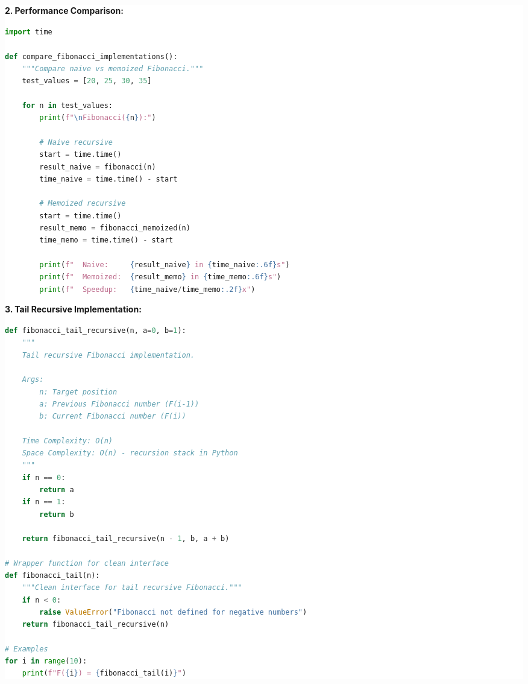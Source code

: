 **2. Performance Comparison:**
```python
import time

def compare_fibonacci_implementations():
    """Compare naive vs memoized Fibonacci."""
    test_values = [20, 25, 30, 35]
    
    for n in test_values:
        print(f"\nFibonacci({n}):")
        
        # Naive recursive
        start = time.time()
        result_naive = fibonacci(n)
        time_naive = time.time() - start
        
        # Memoized recursive
        start = time.time()
        result_memo = fibonacci_memoized(n)
        time_memo = time.time() - start
        
        print(f"  Naive:     {result_naive} in {time_naive:.6f}s")
        print(f"  Memoized:  {result_memo} in {time_memo:.6f}s")
        print(f"  Speedup:   {time_naive/time_memo:.2f}x")
```

**3. Tail Recursive Implementation:**
```python
def fibonacci_tail_recursive(n, a=0, b=1):
    """
    Tail recursive Fibonacci implementation.
    
    Args:
        n: Target position
        a: Previous Fibonacci number (F(i-1))
        b: Current Fibonacci number (F(i))
    
    Time Complexity: O(n)
    Space Complexity: O(n) - recursion stack in Python
    """
    if n == 0:
        return a
    if n == 1:
        return b
    
    return fibonacci_tail_recursive(n - 1, b, a + b)

# Wrapper function for clean interface
def fibonacci_tail(n):
    """Clean interface for tail recursive Fibonacci."""
    if n < 0:
        raise ValueError("Fibonacci not defined for negative numbers")
    return fibonacci_tail_recursive(n)

# Examples
for i in range(10):
    print(f"F({i}) = {fibonacci_tail(i)}")
```
